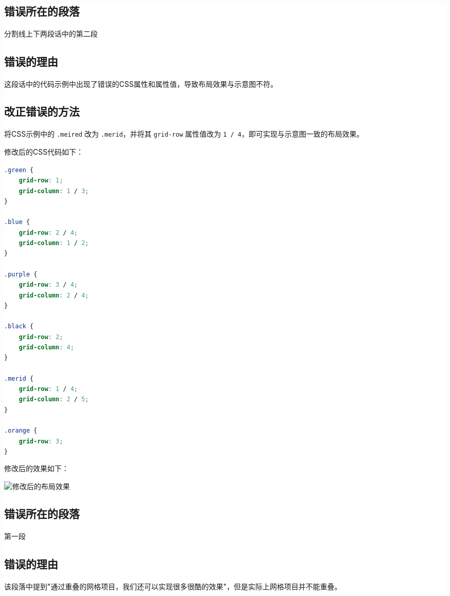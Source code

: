 ## 错误所在的段落
分割线上下两段话中的第二段

## 错误的理由
这段话中的代码示例中出现了错误的CSS属性和属性值，导致布局效果与示意图不符。

## 改正错误的方法
将CSS示例中的 `.meired` 改为 `.merid`，并将其 `grid-row` 属性值改为 `1 / 4`，即可实现与示意图一致的布局效果。

修改后的CSS代码如下：
```CSS
.green { 
    grid-row: 1; 
    grid-column: 1 / 3; 
} 

.blue { 
    grid-row: 2 / 4; 
    grid-column: 1 / 2; 
} 

.purple { 
    grid-row: 3 / 4; 
    grid-column: 2 / 4; 
} 

.black { 
    grid-row: 2; 
    grid-column: 4; 
} 

.merid { 
    grid-row: 1 / 4; 
    grid-column: 2 / 5; 
} 

.orange { 
    grid-row: 3; 
} 
```

修改后的效果如下：

![修改后的布局效果](https://p3-juejin.byteimg.com/tos-cn-i-k3u1fbpfcp/5b53f7b5d5f8401b8f0f140c3a7fc8e3~tplv-k3u1fbpfcp-zoom-1.image)

## 错误所在的段落
第一段

## 错误的理由
该段落中提到"通过重叠的网格项目，我们还可以实现很多很酷的效果"，但是实际上网格项目并不能重叠。
